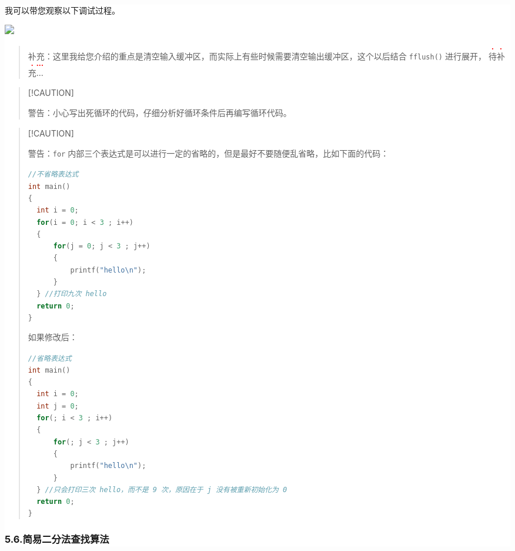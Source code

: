 我可以带您观察以下调试过程。

![](./assets/20240505155427.gif)

>   补充：这里我给您介绍的重点是清空输入缓冲区，而实际上有些时候需要清空输出缓冲区，这个以后结合 `fflush()` 进行展开，<span style="text-emphasis:filled red;"> 待补充...</span>

>   [!CAUTION]
>
>   警告：小心写出死循环的代码，仔细分析好循环条件后再编写循环代码。

>   [!CAUTION]
>
>   警告：`for` 内部三个表达式是可以进行一定的省略的，但是最好不要随便乱省略，比如下面的代码：
>
>   ```cpp
>   //不省略表达式
>   int main()
>   {
>     int i = 0;
>     for(i = 0; i < 3 ; i++)
>     {
>         for(j = 0; j < 3 ; j++)
>         {
>             printf("hello\n");
>         }
>     } //打印九次 hello
>     return 0;
>   }
>   ```
>
>   如果修改后：
>
>   ```cpp
>   //省略表达式
>   int main()
>   {
>     int i = 0;
>     int j = 0;
>     for(; i < 3 ; i++)
>     {
>         for(; j < 3 ; j++)
>         {
>             printf("hello\n");
>         }
>     } //只会打印三次 hello，而不是 9 次，原因在于 j 没有被重新初始化为 0
>     return 0;
>   }
>   ```

### 5.6.简易二分法查找算法
